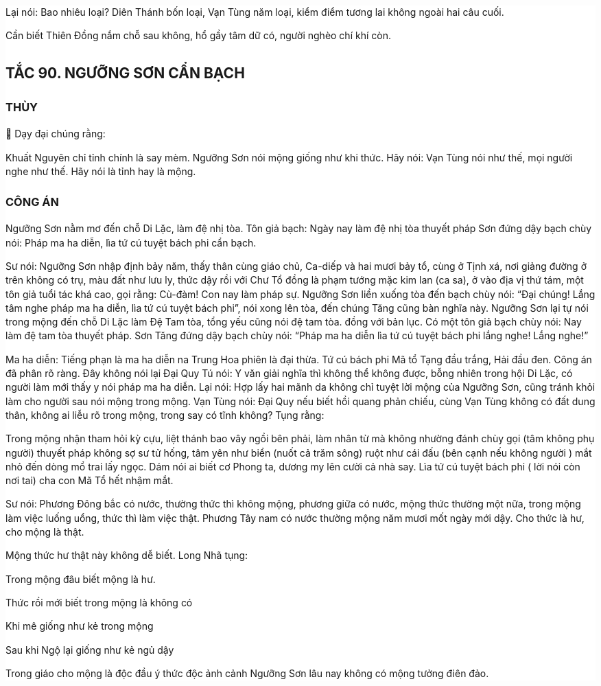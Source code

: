 Lại nói: Bao nhiêu loại? Diên Thánh bốn loại, Vạn Tùng năm loại, kiểm điểm tương lai không ngoài hai câu cuối.

Cần biết Thiên Đồng nắm chỗ sau không, hổ gầy tâm dữ có, người nghèo chí khí còn.

## TẮC 90. NGƯỠNG SƠN CẨN BẠCH

### THÙY

📣 Dạy đại chúng rằng:

Khuất Nguyên chỉ tỉnh chính là say mèm. Ngưỡng Sơn nói mộng giống như khi thức. Hãy nói: Vạn Tùng nói như thế, mọi người nghe như thế. Hãy nói là tỉnh hay là mộng.

### CÔNG ÁN

Ngưỡng Sơn nằm mơ đến chỗ Di Lặc, làm đệ nhị tòa. Tôn giả bạch: Ngày nay làm đệ nhị tòa thuyết pháp Sơn đứng dậy bạch chùy nói: Pháp ma ha diễn, lìa tứ cú tuyệt bách phi cẩn bạch.

Sư nói: Ngưỡng Sơn nhập định bảy năm, thấy thân cùng giáo chủ, Ca-diếp và hai mươi bảy tổ, cùng ở Tịnh xá, nơi giảng đường ở trên không có trụ, màu đất như lưu ly, thức dậy rồi với Chư Tổ đồng là phạm tướng mặc kim lan (ca sa), ở vào địa vị thứ tám, một tôn giả tuổi tác khá cao, gọi rằng: Cù-đàm! Con nay làm pháp sự. Ngưỡng Sơn liền xuống tòa đến bạch chùy nói: “Đại chúng! Lắng tâm nghe pháp ma ha diễn, lìa tứ cú tuyệt bách phi”, nói xong lên tòa, đến chúng Tăng cũng bàn nghĩa này. Ngưỡng Sơn lại tự nói trong mộng đến chỗ Di Lặc làm Đệ Tam tòa, tổng yếu cũng nói đệ tam tòa. đồng với bản lục. Có một tôn giả bạch chùy nói: Nay làm đệ tam tòa thuyết pháp. Sơn Tăng đứng dậy bạch chùy nói: “Pháp ma ha diễn lìa tứ cú tuyệt bách phi lắng nghe! Lắng nghe!”

Ma ha diễn: Tiếng phạn là ma ha diễn na Trung Hoa phiên là đại thừa. Tứ cú bách phi Mã tổ Tạng đầu trắng, Hải đầu đen. Công án đã phân rõ ràng. Đây không nói lại Đại Quy Tú nói: Y văn giải nghĩa thì không thể không được, bỗng nhiên trong hội Di Lặc, có người làm mới thấy y nói pháp ma ha diễn. Lại nói: Hợp lấy hai mãnh da không chỉ tuyệt lời mộng của Ngưỡng Sơn, cũng tránh khỏi làm cho người sau nói mộng trong mộng. Vạn Tùng nói: Đại Quy nếu biết hồi quang phản chiếu, cùng Vạn Tùng không có đất dung thân, không ai liễu rõ trong mộng, trong say có tĩnh không? Tụng rằng:

Trong mộng nhận tham hỏi kỳ cựu, liệt thánh bao vây ngồi bên phải, làm nhân từ mà không nhường đánh chùy gọi (tâm không phụ người) thuyết pháp không sợ sư tử hống, tâm yên như biển (nuốt cả trăm sông) ruột như cái đấu (bên cạnh nếu không người ) mắt nhỏ đến dòng mổ trai lấy ngọc. Dám nói ai biết cơ Phong ta, dương my lên cười cả nhà say. Lìa tứ cú tuyệt bách phi ( lời nói còn nơi tai) cha con Mã Tổ hết nhậm mắt.

Sư nói: Phương Đông bắc có nước, thường thức thì không mộng, phương giữa có nước, mộng thức thường một nữa, trong mộng làm việc luống uổng, thức thì làm việc thật. Phương Tây nam có nước thường mộng năm mươi mốt ngày mới dậy. Cho thức là hư, cho mộng là thật.

Mộng thức hư thật này không dễ biết. Long Nhã tụng:

Trong mộng đâu biết mộng là hư.

Thức rồi mới biết trong mộng là không có

Khi mê giống như kẻ trong mộng

Sau khi Ngộ lại giống như kẻ ngủ dậy

Trong giáo cho mộng là độc đầu ý thức độc ảnh cảnh Ngưỡng Sơn lâu nay không có mộng tưởng điên đảo.
